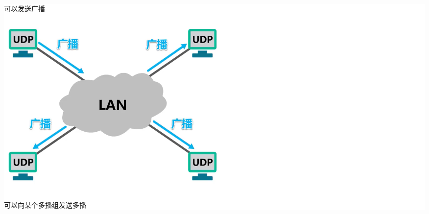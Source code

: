 可以发送广播

<img src="计算机网络第5章（运输层）.assets/image-20201021194104694.png" alt="image-20201021194104694" style="zoom: 50%;" />

可以向某个多播组发送多播

